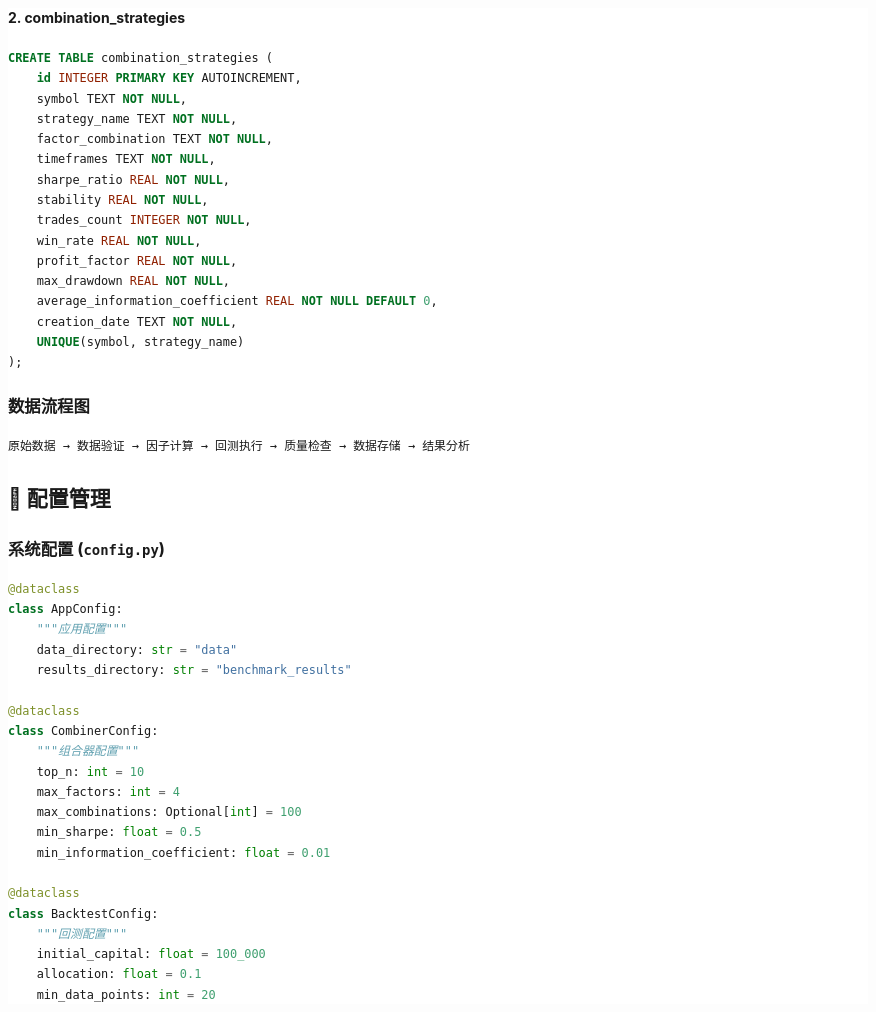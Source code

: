 #### 2. combination_strategies
```sql
CREATE TABLE combination_strategies (
    id INTEGER PRIMARY KEY AUTOINCREMENT,
    symbol TEXT NOT NULL,
    strategy_name TEXT NOT NULL,
    factor_combination TEXT NOT NULL,
    timeframes TEXT NOT NULL,
    sharpe_ratio REAL NOT NULL,
    stability REAL NOT NULL,
    trades_count INTEGER NOT NULL,
    win_rate REAL NOT NULL,
    profit_factor REAL NOT NULL,
    max_drawdown REAL NOT NULL,
    average_information_coefficient REAL NOT NULL DEFAULT 0,
    creation_date TEXT NOT NULL,
    UNIQUE(symbol, strategy_name)
);
```

### 数据流程图

```
原始数据 → 数据验证 → 因子计算 → 回测执行 → 质量检查 → 数据存储 → 结果分析
```

## 🔧 配置管理

### 系统配置 (`config.py`)
```python
@dataclass
class AppConfig:
    """应用配置"""
    data_directory: str = "data"
    results_directory: str = "benchmark_results"

@dataclass
class CombinerConfig:
    """组合器配置"""
    top_n: int = 10
    max_factors: int = 4
    max_combinations: Optional[int] = 100
    min_sharpe: float = 0.5
    min_information_coefficient: float = 0.01

@dataclass
class BacktestConfig:
    """回测配置"""
    initial_capital: float = 100_000
    allocation: float = 0.1
    min_data_points: int = 20
```
